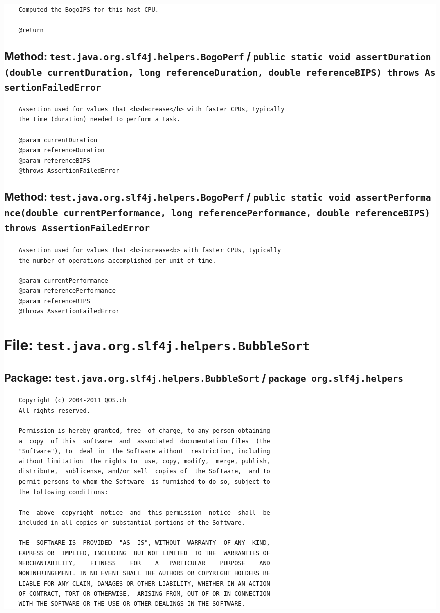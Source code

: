         
        Computed the BogoIPS for this host CPU.
        
        @return

## Method: `test.java.org.slf4j.helpers.BogoPerf` / `public static void assertDuration(double currentDuration, long referenceDuration, double referenceBIPS) throws AssertionFailedError`

        
        Assertion used for values that <b>decrease</b> with faster CPUs, typically
        the time (duration) needed to perform a task.
        
        @param currentDuration
        @param referenceDuration
        @param referenceBIPS
        @throws AssertionFailedError

## Method: `test.java.org.slf4j.helpers.BogoPerf` / `public static void assertPerformance(double currentPerformance, long referencePerformance, double referenceBIPS) throws AssertionFailedError`

        
        Assertion used for values that <b>increase<b> with faster CPUs, typically
        the number of operations accomplished per unit of time.
        
        @param currentPerformance
        @param referencePerformance
        @param referenceBIPS
        @throws AssertionFailedError

# File: `test.java.org.slf4j.helpers.BubbleSort`

## Package: `test.java.org.slf4j.helpers.BubbleSort` / `package org.slf4j.helpers`

        
        Copyright (c) 2004-2011 QOS.ch
        All rights reserved.
        
        Permission is hereby granted, free  of charge, to any person obtaining
        a  copy  of this  software  and  associated  documentation files  (the
        "Software"), to  deal in  the Software without  restriction, including
        without limitation  the rights to  use, copy, modify,  merge, publish,
        distribute,  sublicense, and/or sell  copies of  the Software,  and to
        permit persons to whom the Software  is furnished to do so, subject to
        the following conditions:
        
        The  above  copyright  notice  and  this permission  notice  shall  be
        included in all copies or substantial portions of the Software.
        
        THE  SOFTWARE IS  PROVIDED  "AS  IS", WITHOUT  WARRANTY  OF ANY  KIND,
        EXPRESS OR  IMPLIED, INCLUDING  BUT NOT LIMITED  TO THE  WARRANTIES OF
        MERCHANTABILITY,    FITNESS    FOR    A   PARTICULAR    PURPOSE    AND
        NONINFRINGEMENT. IN NO EVENT SHALL THE AUTHORS OR COPYRIGHT HOLDERS BE
        LIABLE FOR ANY CLAIM, DAMAGES OR OTHER LIABILITY, WHETHER IN AN ACTION
        OF CONTRACT, TORT OR OTHERWISE,  ARISING FROM, OUT OF OR IN CONNECTION
        WITH THE SOFTWARE OR THE USE OR OTHER DEALINGS IN THE SOFTWARE.
